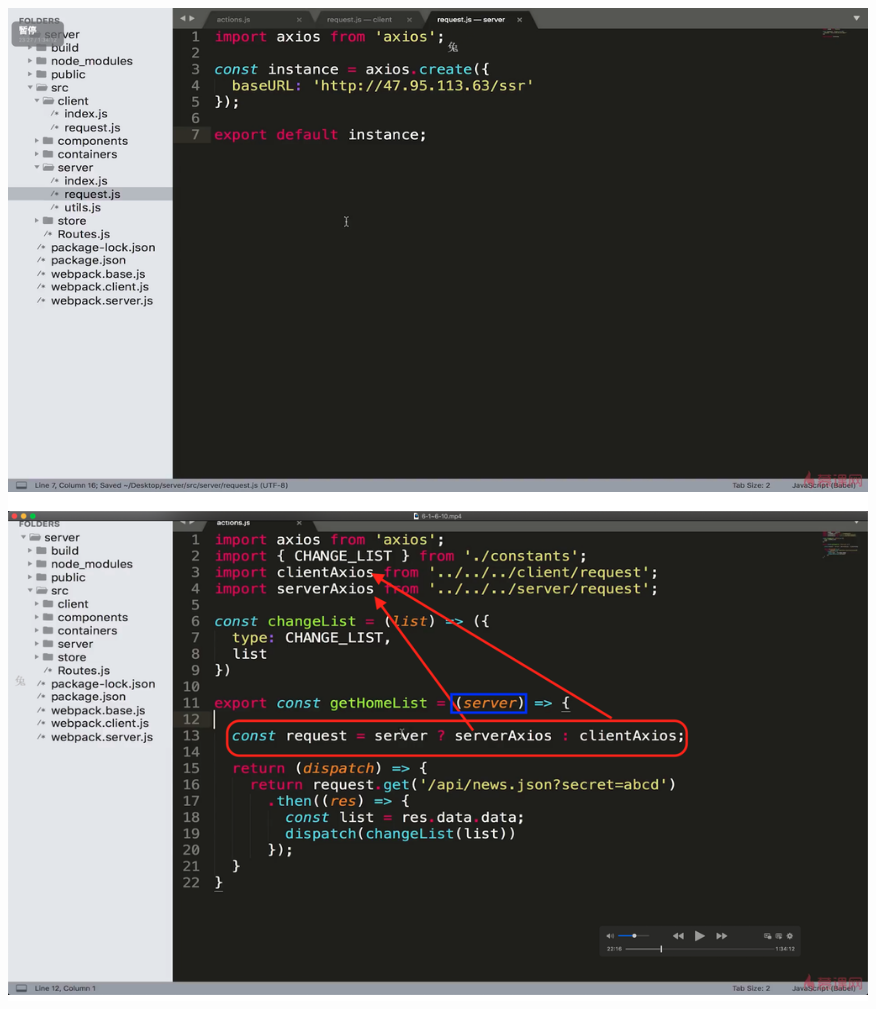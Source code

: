 ![image-20210810195138066](assets/axios-server.png)







![image-20210810194848656](assets/axios.png)
